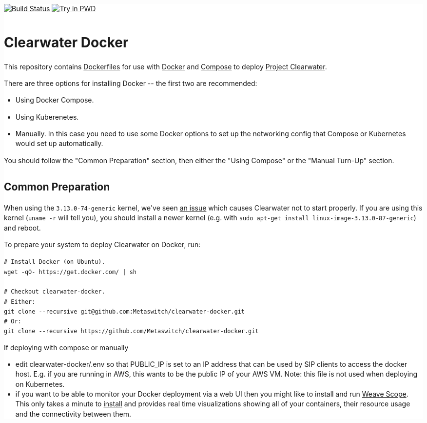 [![Build Status](https://travis-ci.org/sofianinho/clearwater-docker.svg?branch=master)](https://travis-ci.org/sofianinho/clearwater-docker)
[![Try in PWD](https://cdn.rawgit.com/play-with-docker/stacks/cff22438/assets/images/button.png)](http://play-with-docker.com?stack=https://raw.githubusercontent.com/sofianinho/clearwater-docker/master/docker-compose.yml&stack_name=clearwater)


# Clearwater Docker

This repository contains [Dockerfiles](https://docs.docker.com/reference/builder/) for use with [Docker](https://www.docker.com/) and [Compose](https://docs.docker.com/compose/) to deploy [Project Clearwater](http://www.projectclearwater.org).

There are three options for installing Docker -- the first two are recommended:

- Using Docker Compose.

- Using Kuberenetes.

- Manually. In this case you need to use some Docker options to set up the
  networking config that Compose or Kubernetes would set up automatically.

You should follow the "Common Preparation" section, then either the "Using Compose" or the "Manual Turn-Up" section.

## Common Preparation

When using the `3.13.0-74-generic` kernel, we've seen [an issue](https://github.com/Metaswitch/clearwater-docker/issues/24) which causes Clearwater not to start properly. If you are using this kernel (`uname -r` will tell you), you should install a newer kernel (e.g. with `sudo apt-get install linux-image-3.13.0-87-generic`) and reboot.

To prepare your system to deploy Clearwater on Docker, run:

    # Install Docker (on Ubuntu).
    wget -qO- https://get.docker.com/ | sh

    # Checkout clearwater-docker.
    # Either:
    git clone --recursive git@github.com:Metaswitch/clearwater-docker.git
    # Or:
    git clone --recursive https://github.com/Metaswitch/clearwater-docker.git

If deploying with compose or manually
- edit clearwater-docker/.env so that PUBLIC_IP is set to an IP address that can be used by SIP clients to access the docker host.  E.g. if you are running in AWS, this wants to be the public IP of your AWS VM.  Note: this file is not used when deploying on Kubernetes.
- if you want to be able to monitor your Docker deployment via a web UI then you might like to install and run [Weave Scope](https://www.weave.works/products/weave-scope/).  This only takes a minute to [install](https://www.weave.works/install-weave-scope/) and provides real time visualizations showing all of your containers, their resource usage and the connectivity between them.
